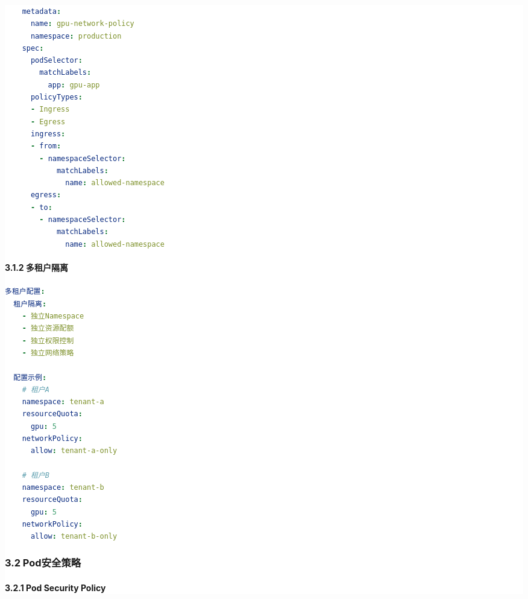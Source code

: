 ```yaml
    metadata:
      name: gpu-network-policy
      namespace: production
    spec:
      podSelector:
        matchLabels:
          app: gpu-app
      policyTypes:
      - Ingress
      - Egress
      ingress:
      - from:
        - namespaceSelector:
            matchLabels:
              name: allowed-namespace
      egress:
      - to:
        - namespaceSelector:
            matchLabels:
              name: allowed-namespace
```

#### 3.1.2 多租户隔离

```yaml
多租户配置:
  租户隔离:
    - 独立Namespace
    - 独立资源配额
    - 独立权限控制
    - 独立网络策略
  
  配置示例:
    # 租户A
    namespace: tenant-a
    resourceQuota:
      gpu: 5
    networkPolicy:
      allow: tenant-a-only
    
    # 租户B
    namespace: tenant-b
    resourceQuota:
      gpu: 5
    networkPolicy:
      allow: tenant-b-only
```

### 3.2 Pod安全策略

#### 3.2.1 Pod Security Policy
